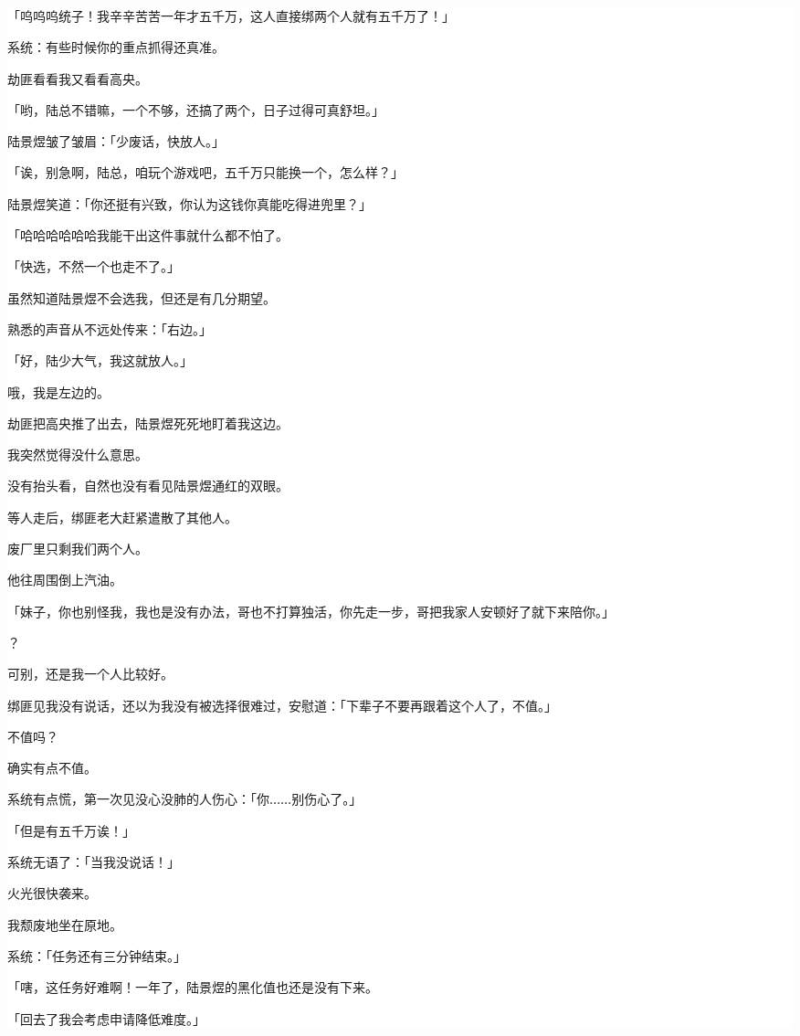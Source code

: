 「呜呜呜统子！我辛辛苦苦一年才五千万，这人直接绑两个人就有五千万了！」

系统：有些时候你的重点抓得还真准。

劫匪看看我又看看高央。

「哟，陆总不错嘛，一个不够，还搞了两个，日子过得可真舒坦。」

陆景煜皱了皱眉：「少废话，快放人。」

「诶，别急啊，陆总，咱玩个游戏吧，五千万只能换一个，怎么样？」

陆景煜笑道：「你还挺有兴致，你认为这钱你真能吃得进兜里？」

「哈哈哈哈哈哈我能干出这件事就什么都不怕了。

「快选，不然一个也走不了。」

虽然知道陆景煜不会选我，但还是有几分期望。

熟悉的声音从不远处传来：「右边。」

「好，陆少大气，我这就放人。」

哦，我是左边的。

劫匪把高央推了出去，陆景煜死死地盯着我这边。

我突然觉得没什么意思。

没有抬头看，自然也没有看见陆景煜通红的双眼。

等人走后，绑匪老大赶紧遣散了其他人。

废厂里只剩我们两个人。

他往周围倒上汽油。

「妹子，你也别怪我，我也是没有办法，哥也不打算独活，你先走一步，哥把我家人安顿好了就下来陪你。」

？

可别，还是我一个人比较好。

绑匪见我没有说话，还以为我没有被选择很难过，安慰道：「下辈子不要再跟着这个人了，不值。」

不值吗？

确实有点不值。

系统有点慌，第一次见没心没肺的人伤心：「你……别伤心了。」

「但是有五千万诶！」

系统无语了：「当我没说话！」

火光很快袭来。

我颓废地坐在原地。

系统：「任务还有三分钟结束。」

「嗐，这任务好难啊！一年了，陆景煜的黑化值也还是没有下来。

「回去了我会考虑申请降低难度。」
